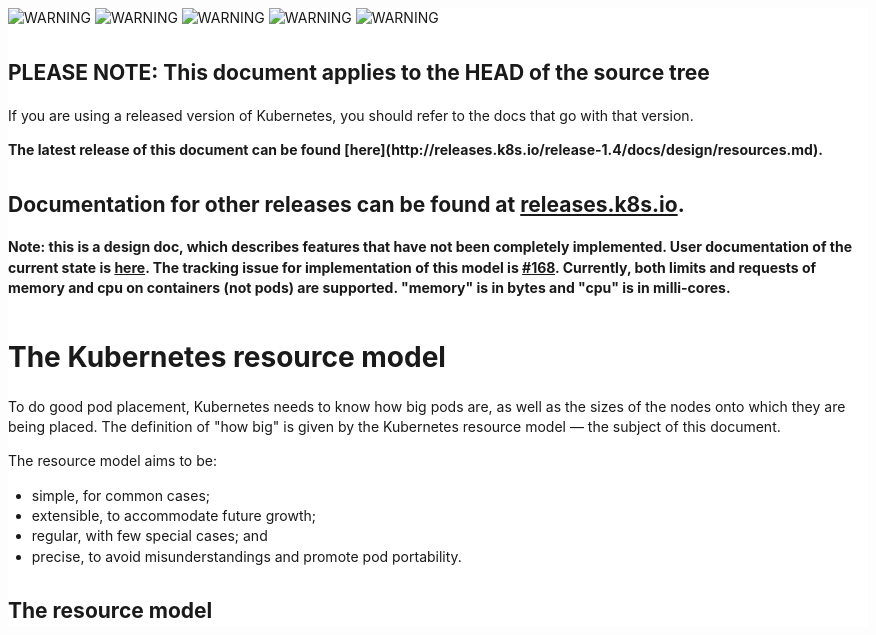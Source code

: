



<img src="http://kubernetes.io/kubernetes/img/warning.png" alt="WARNING"
     width="25" height="25">
<img src="http://kubernetes.io/kubernetes/img/warning.png" alt="WARNING"
     width="25" height="25">
<img src="http://kubernetes.io/kubernetes/img/warning.png" alt="WARNING"
     width="25" height="25">
<img src="http://kubernetes.io/kubernetes/img/warning.png" alt="WARNING"
     width="25" height="25">
<img src="http://kubernetes.io/kubernetes/img/warning.png" alt="WARNING"
     width="25" height="25">

<h2>PLEASE NOTE: This document applies to the HEAD of the source tree</h2>

If you are using a released version of Kubernetes, you should
refer to the docs that go with that version.


<strong>
The latest release of this document can be found
[here](http://releases.k8s.io/release-1.4/docs/design/resources.md).

Documentation for other releases can be found at
[releases.k8s.io](http://releases.k8s.io).
</strong>
--




**Note: this is a design doc, which describes features that have not been
completely implemented. User documentation of the current state is
[here](../user-guide/compute-resources.md). The tracking issue for
implementation of this model is [#168](http://issue.k8s.io/168). Currently, both
limits and requests of memory and cpu on containers (not pods) are supported.
"memory" is in bytes and "cpu" is in milli-cores.**

# The Kubernetes resource model

To do good pod placement, Kubernetes needs to know how big pods are, as well as
the sizes of the nodes onto which they are being placed. The definition of "how
big" is given by the Kubernetes resource model &mdash; the subject of this
document.

The resource model aims to be:
* simple, for common cases;
* extensible, to accommodate future growth;
* regular, with few special cases; and
* precise, to avoid misunderstandings and promote pod portability.

## The resource model
